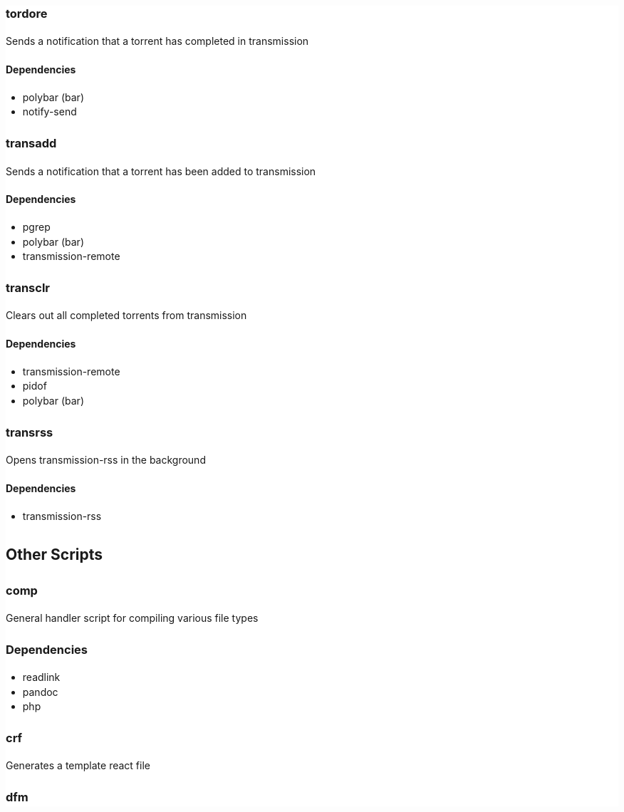 ### tordore

Sends a notification that a torrent has completed in transmission

#### Dependencies

+ polybar (bar)
+ notify-send

### transadd

Sends a notification that a torrent has been added to transmission

#### Dependencies

+ pgrep
+ polybar (bar)
+ transmission-remote

### transclr

Clears out all completed torrents from transmission

#### Dependencies

+ transmission-remote
+ pidof
+ polybar (bar)

### transrss

Opens transmission-rss in the background

#### Dependencies

+ transmission-rss

## Other Scripts

### comp

General handler script for compiling various file types

### Dependencies

+ readlink
+ pandoc
+ php

### crf

Generates a template react file

### dfm
